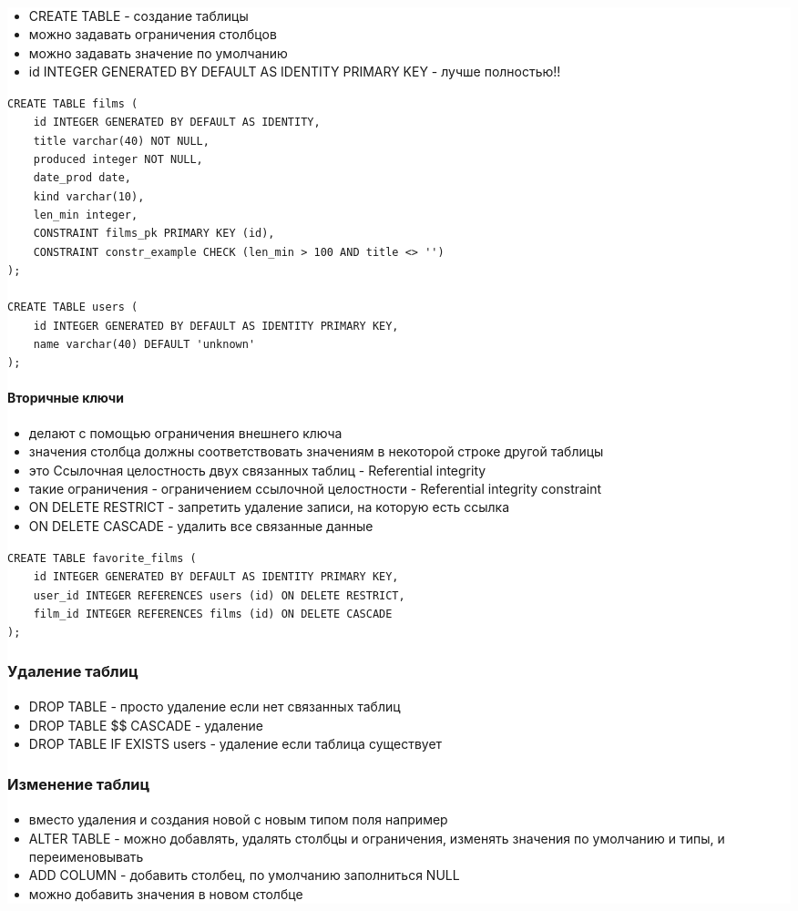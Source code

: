 - CREATE TABLE - создание таблицы
- можно задавать ограничения столбцов
- можно задавать значение по умолчанию
- id INTEGER GENERATED BY DEFAULT AS IDENTITY PRIMARY KEY - лучше полностью!!

```
CREATE TABLE films (
    id INTEGER GENERATED BY DEFAULT AS IDENTITY,
    title varchar(40) NOT NULL,
    produced integer NOT NULL,
    date_prod date,
    kind varchar(10),
    len_min integer,
    CONSTRAINT films_pk PRIMARY KEY (id),
    CONSTRAINT constr_example CHECK (len_min > 100 AND title <> '')
);

CREATE TABLE users (
    id INTEGER GENERATED BY DEFAULT AS IDENTITY PRIMARY KEY,
    name varchar(40) DEFAULT 'unknown'
);
```

#### Вторичные ключи

- делают с помощью ограничения внешнего ключа
- значения столбца должны соответствовать значениям в некоторой строке другой таблицы
- это Ссылочная целостность двух связанных таблиц - Referential integrity
- такие ограничения - ограничением ссылочной целостности - Referential integrity constraint
- ON DELETE RESTRICT - запретить удаление записи, на которую есть ссылка
- ON DELETE CASCADE - удалить все связанные данные

```
CREATE TABLE favorite_films (
    id INTEGER GENERATED BY DEFAULT AS IDENTITY PRIMARY KEY,
    user_id INTEGER REFERENCES users (id) ON DELETE RESTRICT,
    film_id INTEGER REFERENCES films (id) ON DELETE CASCADE
); 
```

### Удаление таблиц

- DROP TABLE - просто удаление если нет связанных таблиц
- DROP TABLE $$ CASCADE - удаление
- DROP TABLE IF EXISTS users - удаление если таблица существует

### Изменение таблиц

- вместо удаления и создания новой с новым типом поля например
- ALTER TABLE - можно добавлять, удалять столбцы и ограничения, изменять значения по умолчанию и типы, и переименовывать
- ADD COLUMN - добавить столбец, по умолчанию заполниться NULL
- можно добавить значения в новом столбце
